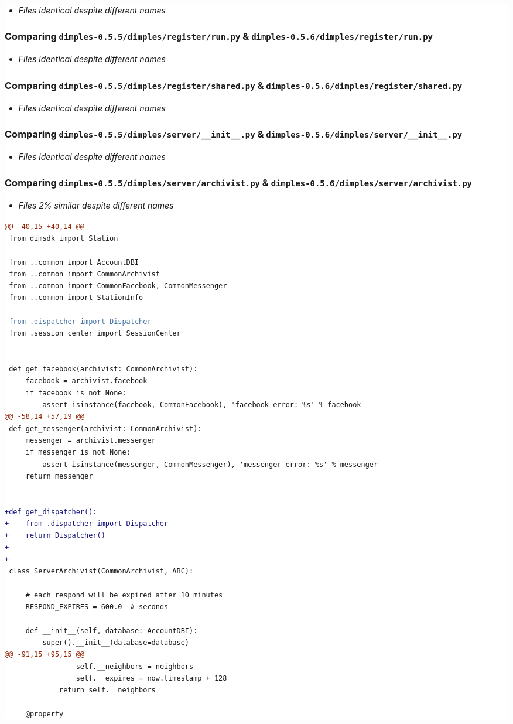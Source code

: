  * *Files identical despite different names*

### Comparing `dimples-0.5.5/dimples/register/run.py` & `dimples-0.5.6/dimples/register/run.py`

 * *Files identical despite different names*

### Comparing `dimples-0.5.5/dimples/register/shared.py` & `dimples-0.5.6/dimples/register/shared.py`

 * *Files identical despite different names*

### Comparing `dimples-0.5.5/dimples/server/__init__.py` & `dimples-0.5.6/dimples/server/__init__.py`

 * *Files identical despite different names*

### Comparing `dimples-0.5.5/dimples/server/archivist.py` & `dimples-0.5.6/dimples/server/archivist.py`

 * *Files 2% similar despite different names*

```diff
@@ -40,15 +40,14 @@
 from dimsdk import Station
 
 from ..common import AccountDBI
 from ..common import CommonArchivist
 from ..common import CommonFacebook, CommonMessenger
 from ..common import StationInfo
 
-from .dispatcher import Dispatcher
 from .session_center import SessionCenter
 
 
 def get_facebook(archivist: CommonArchivist):
     facebook = archivist.facebook
     if facebook is not None:
         assert isinstance(facebook, CommonFacebook), 'facebook error: %s' % facebook
@@ -58,14 +57,19 @@
 def get_messenger(archivist: CommonArchivist):
     messenger = archivist.messenger
     if messenger is not None:
         assert isinstance(messenger, CommonMessenger), 'messenger error: %s' % messenger
     return messenger
 
 
+def get_dispatcher():
+    from .dispatcher import Dispatcher
+    return Dispatcher()
+
+
 class ServerArchivist(CommonArchivist, ABC):
 
     # each respond will be expired after 10 minutes
     RESPOND_EXPIRES = 600.0  # seconds
 
     def __init__(self, database: AccountDBI):
         super().__init__(database=database)
@@ -91,15 +95,15 @@
                 self.__neighbors = neighbors
                 self.__expires = now.timestamp + 128
             return self.__neighbors
 
     @property
```